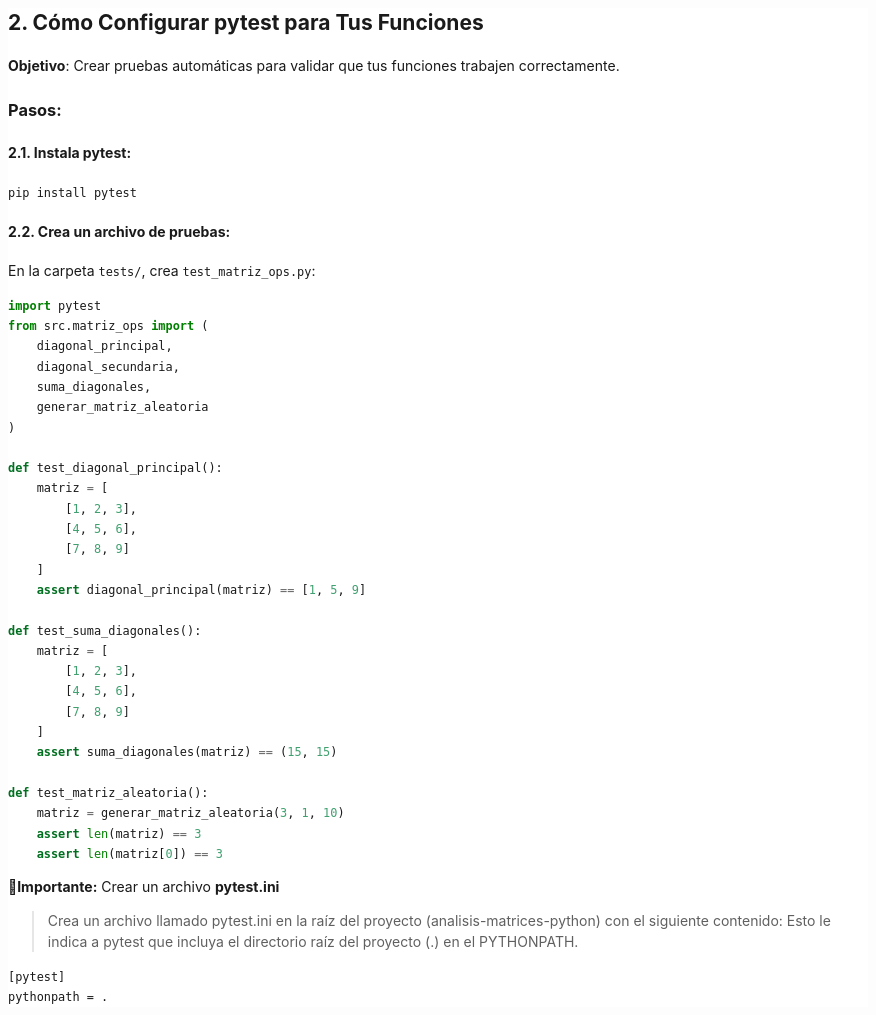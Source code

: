 
## **2. Cómo Configurar pytest para Tus Funciones**  
**Objetivo**: Crear pruebas automáticas para validar que tus funciones trabajen correctamente.

### **Pasos**:

#### **2.1. Instala pytest**:
```bash
pip install pytest
```

#### **2.2. Crea un archivo de pruebas**:
En la carpeta `tests/`, crea `test_matriz_ops.py`:
```python
import pytest
from src.matriz_ops import (
    diagonal_principal,
    diagonal_secundaria,
    suma_diagonales,
    generar_matriz_aleatoria
)

def test_diagonal_principal():
    matriz = [
        [1, 2, 3],
        [4, 5, 6],
        [7, 8, 9]
    ]
    assert diagonal_principal(matriz) == [1, 5, 9]

def test_suma_diagonales():
    matriz = [
        [1, 2, 3],
        [4, 5, 6],
        [7, 8, 9]
    ]
    assert suma_diagonales(matriz) == (15, 15)

def test_matriz_aleatoria():
    matriz = generar_matriz_aleatoria(3, 1, 10)
    assert len(matriz) == 3
    assert len(matriz[0]) == 3
```

📌**Importante:** Crear un archivo **pytest.ini**
>Crea un archivo llamado pytest.ini en la raíz del proyecto (analisis-matrices-python) con el siguiente contenido: Esto le indica a pytest que incluya el directorio raíz del proyecto (.) en el PYTHONPATH.
```bash
[pytest]
pythonpath = .
```
